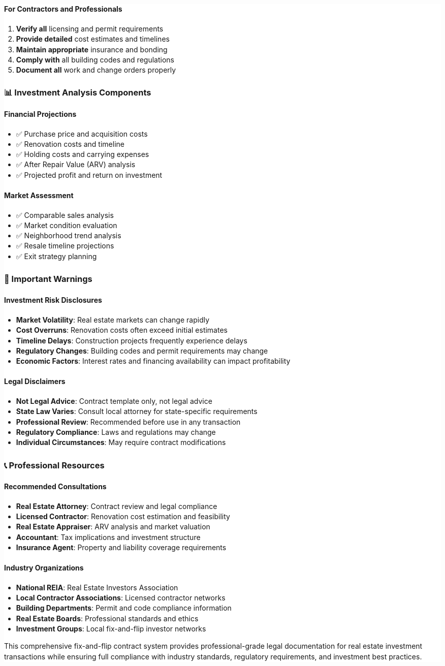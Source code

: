 #### **For Contractors and Professionals**
1. **Verify all** licensing and permit requirements
2. **Provide detailed** cost estimates and timelines
3. **Maintain appropriate** insurance and bonding
4. **Comply with** all building codes and regulations
5. **Document all** work and change orders properly

### **📊 Investment Analysis Components**

#### **Financial Projections**
- ✅ Purchase price and acquisition costs
- ✅ Renovation costs and timeline
- ✅ Holding costs and carrying expenses
- ✅ After Repair Value (ARV) analysis
- ✅ Projected profit and return on investment

#### **Market Assessment**
- ✅ Comparable sales analysis
- ✅ Market condition evaluation
- ✅ Neighborhood trend analysis
- ✅ Resale timeline projections
- ✅ Exit strategy planning

### **🚨 Important Warnings**

#### **Investment Risk Disclosures**
- **Market Volatility**: Real estate markets can change rapidly
- **Cost Overruns**: Renovation costs often exceed initial estimates
- **Timeline Delays**: Construction projects frequently experience delays
- **Regulatory Changes**: Building codes and permit requirements may change
- **Economic Factors**: Interest rates and financing availability can impact profitability

#### **Legal Disclaimers**
- **Not Legal Advice**: Contract template only, not legal advice
- **State Law Varies**: Consult local attorney for state-specific requirements
- **Professional Review**: Recommended before use in any transaction
- **Regulatory Compliance**: Laws and regulations may change
- **Individual Circumstances**: May require contract modifications

### **📞 Professional Resources**

#### **Recommended Consultations**
- **Real Estate Attorney**: Contract review and legal compliance
- **Licensed Contractor**: Renovation cost estimation and feasibility
- **Real Estate Appraiser**: ARV analysis and market valuation
- **Accountant**: Tax implications and investment structure
- **Insurance Agent**: Property and liability coverage requirements

#### **Industry Organizations**
- **National REIA**: Real Estate Investors Association
- **Local Contractor Associations**: Licensed contractor networks
- **Building Departments**: Permit and code compliance information
- **Real Estate Boards**: Professional standards and ethics
- **Investment Groups**: Local fix-and-flip investor networks

This comprehensive fix-and-flip contract system provides professional-grade legal documentation for real estate investment transactions while ensuring full compliance with industry standards, regulatory requirements, and investment best practices.